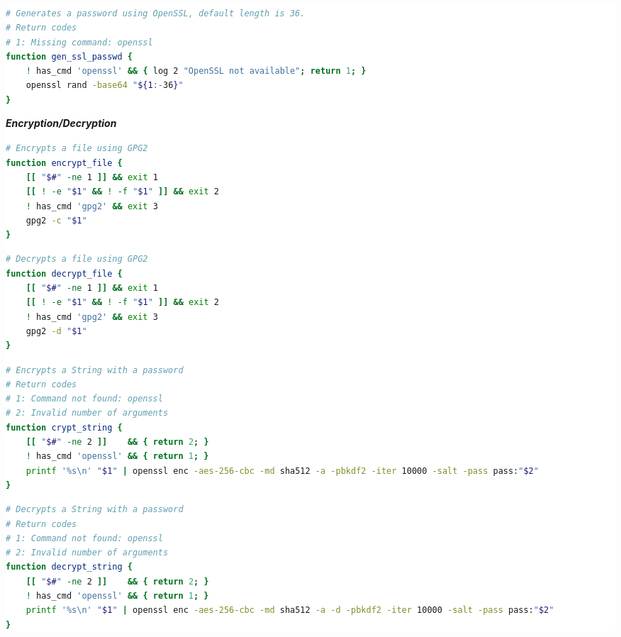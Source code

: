 ```bash
# Generates a password using OpenSSL, default length is 36.
# Return codes
# 1: Missing command: openssl
function gen_ssl_passwd {
    ! has_cmd 'openssl' && { log 2 "OpenSSL not available"; return 1; }
    openssl rand -base64 "${1:-36}"
}
```

***Encryption/Decryption***

```bash
# Encrypts a file using GPG2
function encrypt_file {
    [[ "$#" -ne 1 ]] && exit 1
    [[ ! -e "$1" && ! -f "$1" ]] && exit 2
    ! has_cmd 'gpg2' && exit 3
    gpg2 -c "$1"
}
```

```bash
# Decrypts a file using GPG2
function decrypt_file {
    [[ "$#" -ne 1 ]] && exit 1
    [[ ! -e "$1" && ! -f "$1" ]] && exit 2
    ! has_cmd 'gpg2' && exit 3
    gpg2 -d "$1"
}
```

```bash
# Encrypts a String with a password
# Return codes
# 1: Command not found: openssl
# 2: Invalid number of arguments
function crypt_string {
    [[ "$#" -ne 2 ]]    && { return 2; }
    ! has_cmd 'openssl' && { return 1; }
    printf '%s\n' "$1" | openssl enc -aes-256-cbc -md sha512 -a -pbkdf2 -iter 10000 -salt -pass pass:"$2"
}
```

```bash
# Decrypts a String with a password
# Return codes
# 1: Command not found: openssl
# 2: Invalid number of arguments
function decrypt_string {
    [[ "$#" -ne 2 ]]    && { return 2; }
    ! has_cmd 'openssl' && { return 1; }
    printf '%s\n' "$1" | openssl enc -aes-256-cbc -md sha512 -a -d -pbkdf2 -iter 10000 -salt -pass pass:"$2"
}
```
